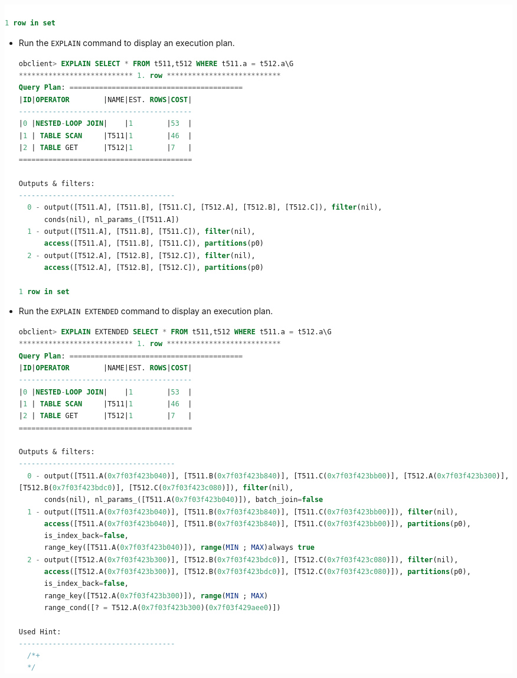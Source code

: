    ```sql

   1 row in set
   ```

* Run the `EXPLAIN` command to display an execution plan.

   ```sql
   obclient> EXPLAIN SELECT * FROM t511,t512 WHERE t511.a = t512.a\G
   *************************** 1. row ***************************
   Query Plan: =========================================
   |ID|OPERATOR        |NAME|EST. ROWS|COST|
   -----------------------------------------
   |0 |NESTED-LOOP JOIN|    |1        |53  |
   |1 | TABLE SCAN     |T511|1        |46  |
   |2 | TABLE GET      |T512|1        |7   |
   =========================================

   Outputs & filters:
   -------------------------------------
     0 - output([T511.A], [T511.B], [T511.C], [T512.A], [T512.B], [T512.C]), filter(nil),
         conds(nil), nl_params_([T511.A])
     1 - output([T511.A], [T511.B], [T511.C]), filter(nil),
         access([T511.A], [T511.B], [T511.C]), partitions(p0)
     2 - output([T512.A], [T512.B], [T512.C]), filter(nil),
         access([T512.A], [T512.B], [T512.C]), partitions(p0)

   1 row in set
   ```

* Run the `EXPLAIN EXTENDED` command to display an execution plan.

   ```sql
   obclient> EXPLAIN EXTENDED SELECT * FROM t511,t512 WHERE t511.a = t512.a\G
   *************************** 1. row ***************************
   Query Plan: =========================================
   |ID|OPERATOR        |NAME|EST. ROWS|COST|
   -----------------------------------------
   |0 |NESTED-LOOP JOIN|    |1        |53  |
   |1 | TABLE SCAN     |T511|1        |46  |
   |2 | TABLE GET      |T512|1        |7   |
   =========================================

   Outputs & filters:
   -------------------------------------
     0 - output([T511.A(0x7f03f423b040)], [T511.B(0x7f03f423b840)], [T511.C(0x7f03f423bb00)], [T512.A(0x7f03f423b300)], [T512.B(0x7f03f423bdc0)], [T512.C(0x7f03f423c080)]), filter(nil),
         conds(nil), nl_params_([T511.A(0x7f03f423b040)]), batch_join=false
     1 - output([T511.A(0x7f03f423b040)], [T511.B(0x7f03f423b840)], [T511.C(0x7f03f423bb00)]), filter(nil),
         access([T511.A(0x7f03f423b040)], [T511.B(0x7f03f423b840)], [T511.C(0x7f03f423bb00)]), partitions(p0),
         is_index_back=false,
         range_key([T511.A(0x7f03f423b040)]), range(MIN ; MAX)always true
     2 - output([T512.A(0x7f03f423b300)], [T512.B(0x7f03f423bdc0)], [T512.C(0x7f03f423c080)]), filter(nil),
         access([T512.A(0x7f03f423b300)], [T512.B(0x7f03f423bdc0)], [T512.C(0x7f03f423c080)]), partitions(p0),
         is_index_back=false,
         range_key([T512.A(0x7f03f423b300)]), range(MIN ; MAX)
         range_cond([? = T512.A(0x7f03f423b300)(0x7f03f429aee0)])

   Used Hint:
   -------------------------------------
     /*+
     */
   ```